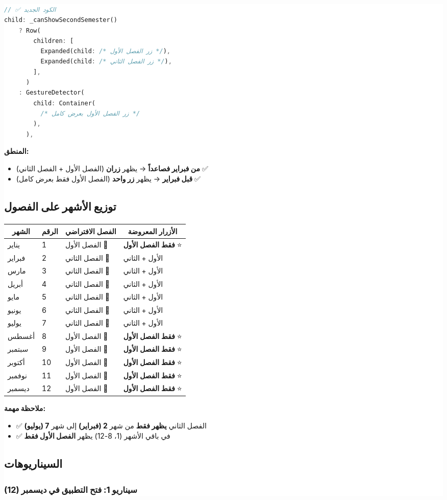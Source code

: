 ```dart
// ✅ الكود الجديد
child: _canShowSecondSemester()
    ? Row(
        children: [
          Expanded(child: /* زر الفصل الأول */),
          Expanded(child: /* زر الفصل الثاني */),
        ],
      )
    : GestureDetector(
        child: Container(
          /* زر الفصل الأول بعرض كامل */
        ),
      ),
```

**المنطق:**
- **من فبراير فصاعداً** → يظهر **زران** (الفصل الأول + الفصل الثاني) ✅
- **قبل فبراير** → يظهر **زر واحد** (الفصل الأول فقط بعرض كامل) ✅

## توزيع الأشهر على الفصول

| الشهر | الرقم | الفصل الافتراضي | الأزرار المعروضة |
|-------|------|----------------|------------------|
| يناير | 1 | الفصل الأول 📘 | **فقط الفصل الأول** ⭐ |
| فبراير | 2 | الفصل الثاني 📗 | الأول + الثاني |
| مارس | 3 | الفصل الثاني 📗 | الأول + الثاني |
| أبريل | 4 | الفصل الثاني 📗 | الأول + الثاني |
| مايو | 5 | الفصل الثاني 📗 | الأول + الثاني |
| يونيو | 6 | الفصل الثاني 📗 | الأول + الثاني |
| يوليو | 7 | الفصل الثاني 📗 | الأول + الثاني |
| أغسطس | 8 | الفصل الأول 📘 | **فقط الفصل الأول** ⭐ |
| سبتمبر | 9 | الفصل الأول 📘 | **فقط الفصل الأول** ⭐ |
| أكتوبر | 10 | الفصل الأول 📘 | **فقط الفصل الأول** ⭐ |
| نوفمبر | 11 | الفصل الأول 📘 | **فقط الفصل الأول** ⭐ |
| ديسمبر | 12 | الفصل الأول 📘 | **فقط الفصل الأول** ⭐ |

**ملاحظة مهمة:**
- ✅ الفصل الثاني **يظهر فقط** من شهر **2 (فبراير)** إلى شهر **7 (يوليو)**
- ✅ في باقي الأشهر (1، 8-12) يظهر **الفصل الأول فقط**

## السيناريوهات

### سيناريو 1: فتح التطبيق في ديسمبر (12)
